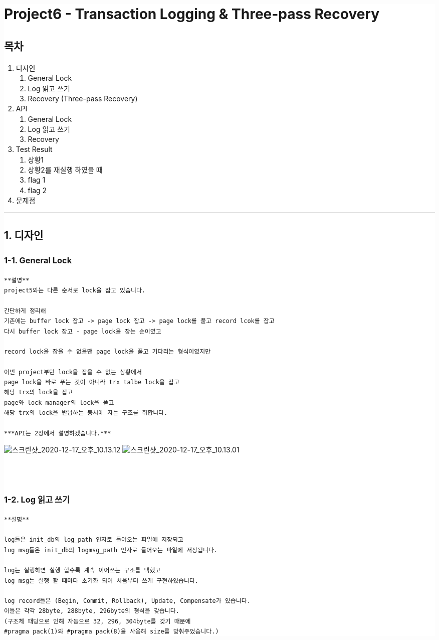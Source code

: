 # Project6 - Transaction Logging & Three-pass Recovery
## 목차
1. 디자인
   1. General Lock
   2. Log 읽고 쓰기
   3. Recovery (Three-pass Recovery)
2. API
   1. General Lock
   2. Log 읽고 쓰기
   3. Recovery
3. Test Result
   1. 상황1
   2. 상황2를 재실행 하였을 때
   3. flag 1
   4. flag 2
4. 문제점
   

------

## 1. 디자인

### 1-1. General Lock
```
**설명**
project5와는 다른 순서로 lock을 잡고 있습니다.

간단하게 정리해
기존에는 buffer lock 잡고 -> page lock 잡고 -> page lock를 풀고 record lcok를 잡고
다시 buffer lock 잡고 - page lock을 잡는 순이였고

record lock을 잡을 수 없을땐 page lock을 풀고 기다리는 형식이였지만

이번 project부턴 lock을 잡을 수 없는 상황에서
page lock을 바로 푸는 것이 아니라 trx talbe lock을 잡고
해당 trx의 lock을 잡고 
page와 lock manager의 lock을 풀고
해당 trx의 lock을 반납하는 동시에 자는 구조를 취합니다.

***API는 2장에서 설명하겠습니다.***
``` 

![스크린샷_2020-12-17_오후_10.13.12](uploads/d0617e35cbd599f9c487f93e5ab40f3b/스크린샷_2020-12-17_오후_10.13.12.png)
![스크린샷_2020-12-17_오후_10.13.01](uploads/ddb44051ba9e6a5ccd262e8e9560c7c8/스크린샷_2020-12-17_오후_10.13.01.png)

<br/><br/>

### 1-2. Log 읽고 쓰기
```
**설명**

log들은 init_db의 log_path 인자로 들어오는 파일에 저장되고
log msg들은 init_db의 logmsg_path 인자로 들어오는 파일에 저장됩니다.

log는 실행하면 실행 할수록 계속 이어쓰는 구조를 택했고
log msg는 실행 할 때마다 초기화 되어 처음부터 쓰게 구현하였습니다.

log record들은 (Begin, Commit, Rollback), Update, Compensate가 있습니다.
이들은 각각 28byte, 288byte, 296byte의 형식을 갖습니다.
(구조체 패딩으로 인해 자동으로 32, 296, 304byte를 갖기 때문에
#pragma pack(1)와 #pragma pack(8)을 사용해 size를 맞춰주었습니다.)
```